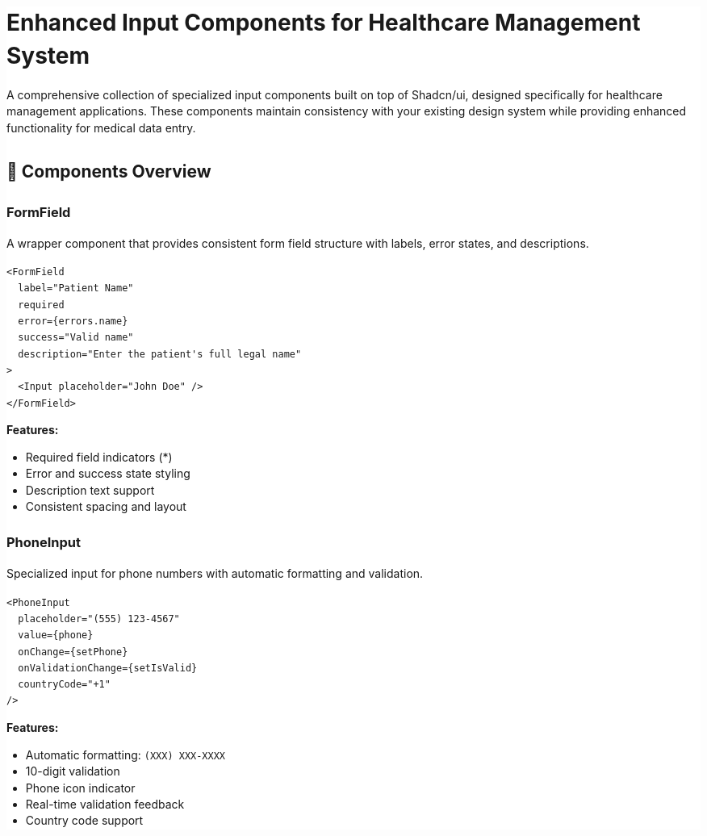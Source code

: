 # Enhanced Input Components for Healthcare Management System

A comprehensive collection of specialized input components built on top of Shadcn/ui, designed specifically for healthcare management applications. These components maintain consistency with your existing design system while providing enhanced functionality for medical data entry.

## 🚀 Components Overview

### FormField

A wrapper component that provides consistent form field structure with labels, error states, and descriptions.

```tsx
<FormField
  label="Patient Name"
  required
  error={errors.name}
  success="Valid name"
  description="Enter the patient's full legal name"
>
  <Input placeholder="John Doe" />
</FormField>
```

**Features:**

- Required field indicators (*)
- Error and success state styling
- Description text support
- Consistent spacing and layout

### PhoneInput

Specialized input for phone numbers with automatic formatting and validation.

```tsx
<PhoneInput
  placeholder="(555) 123-4567"
  value={phone}
  onChange={setPhone}
  onValidationChange={setIsValid}
  countryCode="+1"
/>
```

**Features:**

- Automatic formatting: `(XXX) XXX-XXXX`
- 10-digit validation
- Phone icon indicator
- Real-time validation feedback
- Country code support
